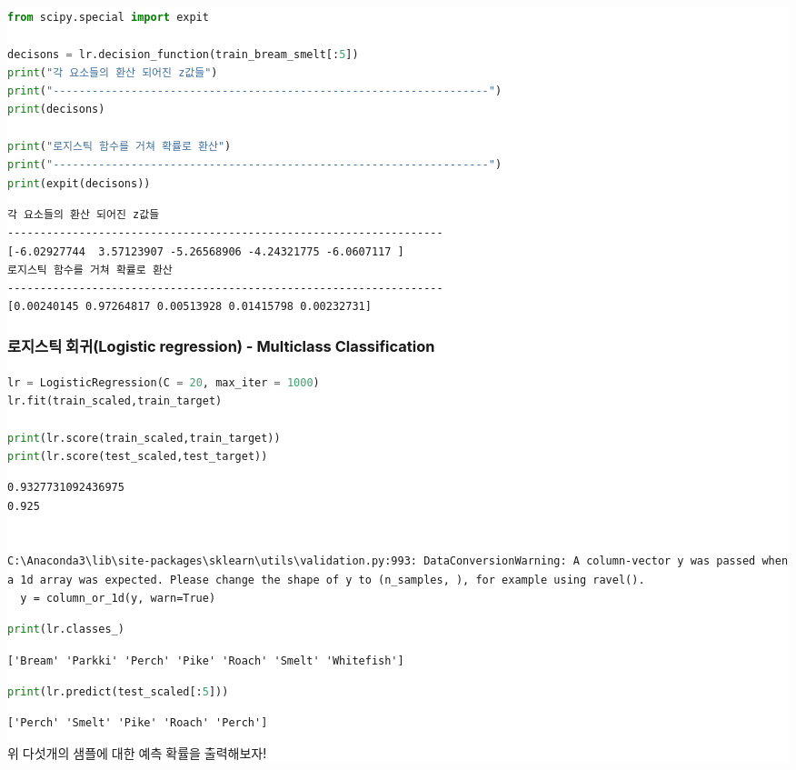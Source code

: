 ```python
from scipy.special import expit

decisons = lr.decision_function(train_bream_smelt[:5])
print("각 요소들의 환산 되어진 z값들")
print("-------------------------------------------------------------------")
print(decisons)

print("로지스틱 함수를 거쳐 확률로 환산")
print("-------------------------------------------------------------------")
print(expit(decisons))
```

    각 요소들의 환산 되어진 z값들
    -------------------------------------------------------------------
    [-6.02927744  3.57123907 -5.26568906 -4.24321775 -6.0607117 ]
    로지스틱 함수를 거쳐 확률로 환산
    -------------------------------------------------------------------
    [0.00240145 0.97264817 0.00513928 0.01415798 0.00232731]


### 로지스틱 회귀(Logistic regression) - Multiclass Classification


```python
lr = LogisticRegression(C = 20, max_iter = 1000)
lr.fit(train_scaled,train_target)

print(lr.score(train_scaled,train_target))
print(lr.score(test_scaled,test_target))
```

    0.9327731092436975
    0.925


    C:\Anaconda3\lib\site-packages\sklearn\utils\validation.py:993: DataConversionWarning: A column-vector y was passed when a 1d array was expected. Please change the shape of y to (n_samples, ), for example using ravel().
      y = column_or_1d(y, warn=True)



```python
print(lr.classes_)
```

    ['Bream' 'Parkki' 'Perch' 'Pike' 'Roach' 'Smelt' 'Whitefish']



```python
print(lr.predict(test_scaled[:5]))
```

    ['Perch' 'Smelt' 'Pike' 'Roach' 'Perch']


위 다섯개의 샘플에 대한 예측 확률을 출력해보자!
